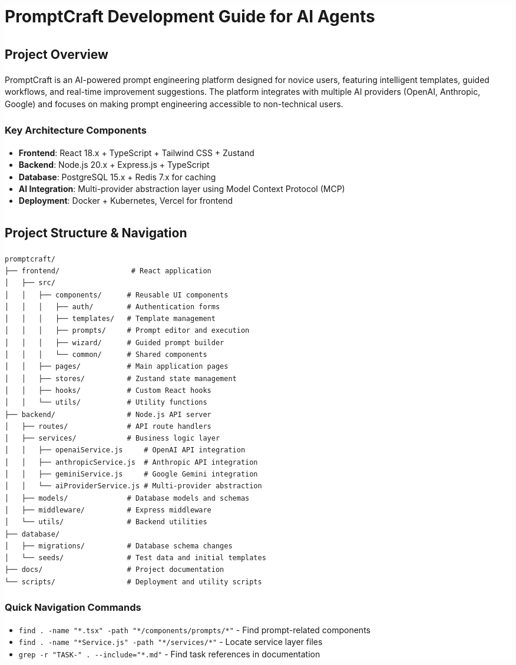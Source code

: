 # PromptCraft Development Guide for AI Agents

## Project Overview

PromptCraft is an AI-powered prompt engineering platform designed for novice users, featuring intelligent templates, guided workflows, and real-time improvement suggestions. The platform integrates with multiple AI providers (OpenAI, Anthropic, Google) and focuses on making prompt engineering accessible to non-technical users.

### Key Architecture Components
- **Frontend**: React 18.x + TypeScript + Tailwind CSS + Zustand
- **Backend**: Node.js 20.x + Express.js + TypeScript
- **Database**: PostgreSQL 15.x + Redis 7.x for caching
- **AI Integration**: Multi-provider abstraction layer using Model Context Protocol (MCP)
- **Deployment**: Docker + Kubernetes, Vercel for frontend

## Project Structure & Navigation

```
promptcraft/
├── frontend/                 # React application
│   ├── src/
│   │   ├── components/      # Reusable UI components
│   │   │   ├── auth/        # Authentication forms
│   │   │   ├── templates/   # Template management
│   │   │   ├── prompts/     # Prompt editor and execution
│   │   │   ├── wizard/      # Guided prompt builder
│   │   │   └── common/      # Shared components
│   │   ├── pages/           # Main application pages
│   │   ├── stores/          # Zustand state management
│   │   ├── hooks/           # Custom React hooks
│   │   └── utils/           # Utility functions
├── backend/                 # Node.js API server
│   ├── routes/              # API route handlers
│   ├── services/            # Business logic layer
│   │   ├── openaiService.js     # OpenAI API integration
│   │   ├── anthropicService.js  # Anthropic API integration
│   │   ├── geminiService.js     # Google Gemini integration
│   │   └── aiProviderService.js # Multi-provider abstraction
│   ├── models/              # Database models and schemas
│   ├── middleware/          # Express middleware
│   └── utils/               # Backend utilities
├── database/
│   ├── migrations/          # Database schema changes
│   └── seeds/               # Test data and initial templates
├── docs/                    # Project documentation
└── scripts/                 # Deployment and utility scripts
```

### Quick Navigation Commands
- `find . -name "*.tsx" -path "*/components/prompts/*"` - Find prompt-related components
- `find . -name "*Service.js" -path "*/services/*"` - Locate service layer files
- `grep -r "TASK-" . --include="*.md"` - Find task references in documentation

